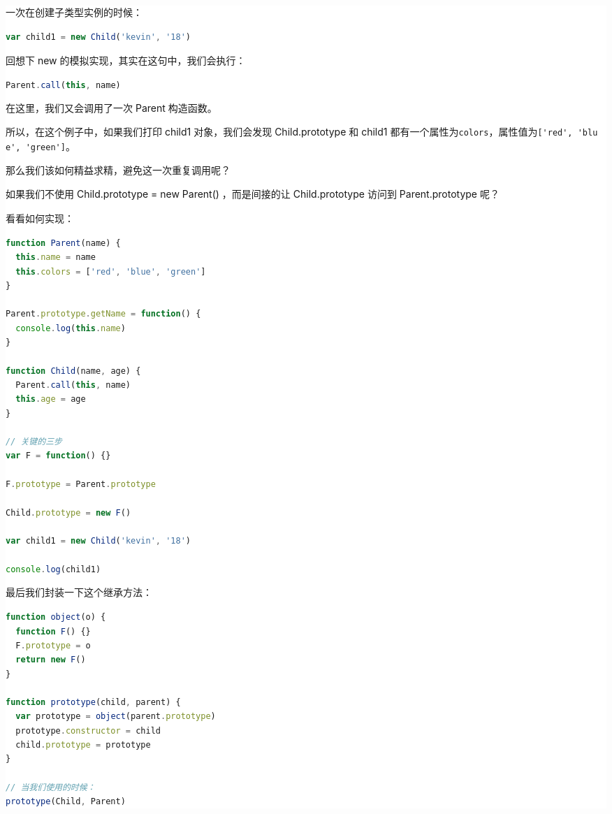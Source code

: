 一次在创建子类型实例的时候：

```js
var child1 = new Child('kevin', '18')
```

回想下 new 的模拟实现，其实在这句中，我们会执行：

```js
Parent.call(this, name)
```

在这里，我们又会调用了一次 Parent 构造函数。

所以，在这个例子中，如果我们打印 child1 对象，我们会发现 Child.prototype 和 child1 都有一个属性为`colors`，属性值为`['red', 'blue', 'green']`。

那么我们该如何精益求精，避免这一次重复调用呢？

如果我们不使用 Child.prototype = new Parent() ，而是间接的让 Child.prototype 访问到 Parent.prototype 呢？

看看如何实现：

```js
function Parent(name) {
  this.name = name
  this.colors = ['red', 'blue', 'green']
}

Parent.prototype.getName = function() {
  console.log(this.name)
}

function Child(name, age) {
  Parent.call(this, name)
  this.age = age
}

// 关键的三步
var F = function() {}

F.prototype = Parent.prototype

Child.prototype = new F()

var child1 = new Child('kevin', '18')

console.log(child1)
```

最后我们封装一下这个继承方法：

```js
function object(o) {
  function F() {}
  F.prototype = o
  return new F()
}

function prototype(child, parent) {
  var prototype = object(parent.prototype)
  prototype.constructor = child
  child.prototype = prototype
}

// 当我们使用的时候：
prototype(Child, Parent)
```
